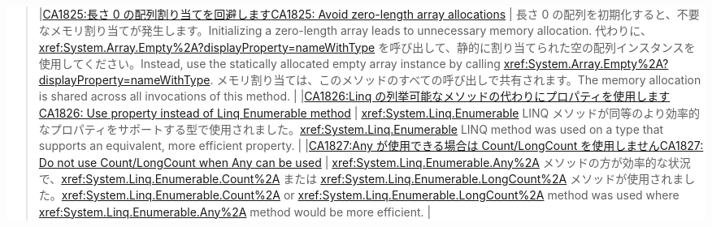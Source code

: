 > |[<span data-ttu-id="dbe94-400">CA1825:長さ 0 の配列割り当てを回避します</span><span class="sxs-lookup"><span data-stu-id="dbe94-400">CA1825: Avoid zero-length array allocations</span></span>](ca1825.md) | <span data-ttu-id="dbe94-401">長さ 0 の配列を初期化すると、不要なメモリ割り当てが発生します。</span><span class="sxs-lookup"><span data-stu-id="dbe94-401">Initializing a zero-length array leads to unnecessary memory allocation.</span></span> <span data-ttu-id="dbe94-402">代わりに、<xref:System.Array.Empty%2A?displayProperty=nameWithType> を呼び出して、静的に割り当てられた空の配列インスタンスを使用してください。</span><span class="sxs-lookup"><span data-stu-id="dbe94-402">Instead, use the statically allocated empty array instance by calling <xref:System.Array.Empty%2A?displayProperty=nameWithType>.</span></span> <span data-ttu-id="dbe94-403">メモリ割り当ては、このメソッドのすべての呼び出しで共有されます。</span><span class="sxs-lookup"><span data-stu-id="dbe94-403">The memory allocation is shared across all invocations of this method.</span></span> |
> |[<span data-ttu-id="dbe94-404">CA1826:Linq の列挙可能なメソッドの代わりにプロパティを使用します</span><span class="sxs-lookup"><span data-stu-id="dbe94-404">CA1826: Use property instead of Linq Enumerable method</span></span>](ca1826.md) | <span data-ttu-id="dbe94-405"><xref:System.Linq.Enumerable> LINQ メソッドが同等のより効率的なプロパティをサポートする型で使用されました。</span><span class="sxs-lookup"><span data-stu-id="dbe94-405"><xref:System.Linq.Enumerable> LINQ method was used on a type that supports an equivalent, more efficient property.</span></span> |
> |[<span data-ttu-id="dbe94-406">CA1827:Any が使用できる場合は Count/LongCount を使用しません</span><span class="sxs-lookup"><span data-stu-id="dbe94-406">CA1827: Do not use Count/LongCount when Any can be used</span></span>](ca1827.md) | <span data-ttu-id="dbe94-407"><xref:System.Linq.Enumerable.Any%2A> メソッドの方が効率的な状況で、<xref:System.Linq.Enumerable.Count%2A> または <xref:System.Linq.Enumerable.LongCount%2A> メソッドが使用されました。</span><span class="sxs-lookup"><span data-stu-id="dbe94-407"><xref:System.Linq.Enumerable.Count%2A> or <xref:System.Linq.Enumerable.LongCount%2A> method was used where <xref:System.Linq.Enumerable.Any%2A> method would be more efficient.</span></span> |

